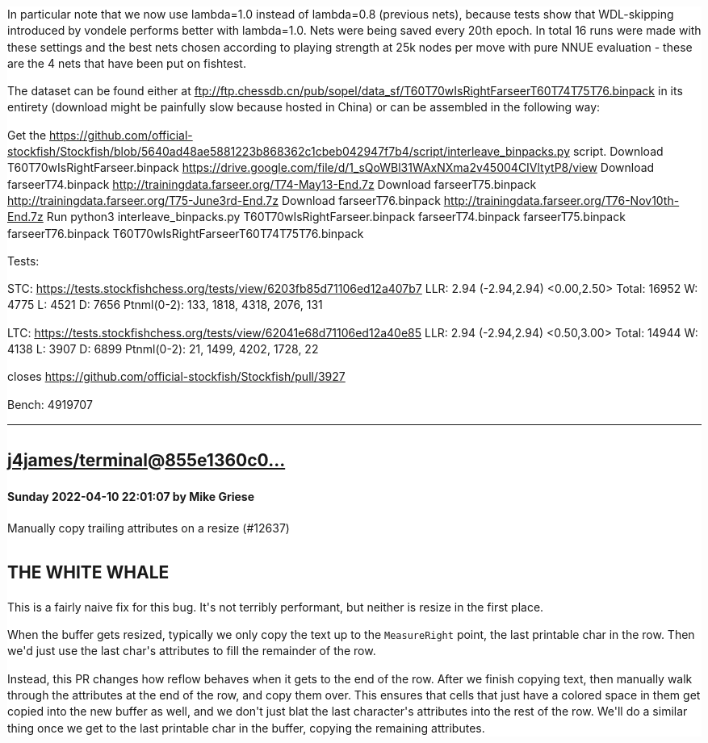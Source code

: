 In particular note that we now use lambda=1.0 instead of lambda=0.8 (previous nets), because tests show that WDL-skipping introduced by vondele performs better with lambda=1.0. Nets were being saved every 20th epoch. In total 16 runs were made with these settings and the best nets chosen according to playing strength at 25k nodes per move with pure NNUE evaluation - these are the 4 nets that have been put on fishtest.

The dataset can be found either at ftp://ftp.chessdb.cn/pub/sopel/data_sf/T60T70wIsRightFarseerT60T74T75T76.binpack in its entirety (download might be painfully slow because hosted in China) or can be assembled in the following way:

Get the https://github.com/official-stockfish/Stockfish/blob/5640ad48ae5881223b868362c1cbeb042947f7b4/script/interleave_binpacks.py script.
Download T60T70wIsRightFarseer.binpack https://drive.google.com/file/d/1_sQoWBl31WAxNXma2v45004CIVltytP8/view
Download farseerT74.binpack http://trainingdata.farseer.org/T74-May13-End.7z
Download farseerT75.binpack http://trainingdata.farseer.org/T75-June3rd-End.7z
Download farseerT76.binpack http://trainingdata.farseer.org/T76-Nov10th-End.7z
Run python3 interleave_binpacks.py T60T70wIsRightFarseer.binpack farseerT74.binpack farseerT75.binpack farseerT76.binpack T60T70wIsRightFarseerT60T74T75T76.binpack

Tests:

STC: https://tests.stockfishchess.org/tests/view/6203fb85d71106ed12a407b7
LLR: 2.94 (-2.94,2.94) <0.00,2.50>
Total: 16952 W: 4775 L: 4521 D: 7656
Ptnml(0-2): 133, 1818, 4318, 2076, 131

LTC: https://tests.stockfishchess.org/tests/view/62041e68d71106ed12a40e85
LLR: 2.94 (-2.94,2.94) <0.50,3.00>
Total: 14944 W: 4138 L: 3907 D: 6899
Ptnml(0-2): 21, 1499, 4202, 1728, 22

closes https://github.com/official-stockfish/Stockfish/pull/3927

Bench: 4919707

---
## [j4james/terminal](https://github.com/j4james/terminal)@[855e1360c0...](https://github.com/j4james/terminal/commit/855e1360c0ff810decf862f1d90e15b5f49e7bbd)
#### Sunday 2022-04-10 22:01:07 by Mike Griese

Manually copy trailing attributes on a resize (#12637)

## THE WHITE WHALE

This is a fairly naive fix for this bug. It's not terribly performant,
but neither is resize in the first place.

When the buffer gets resized, typically we only copy the text up to the
`MeasureRight` point, the last printable char in the row. Then we'd just
use the last char's attributes to fill the remainder of the row. 

Instead, this PR changes how reflow behaves when it gets to the end of
the row. After we finish copying text, then manually walk through the
attributes at the end of the row, and copy them over. This ensures that
cells that just have a colored space in them get copied into the new
buffer as well, and we don't just blat the last character's attributes
into the rest of the row. We'll do a similar thing once we get to the
last printable char in the buffer, copying the remaining attributes.
